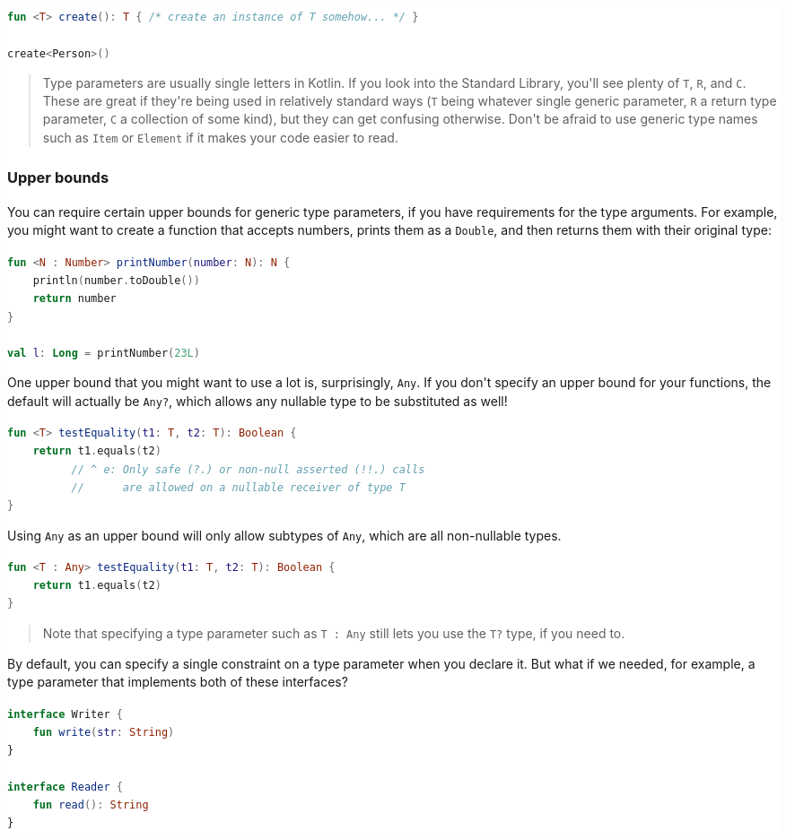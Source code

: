 ```kotlin
fun <T> create(): T { /* create an instance of T somehow... */ }

create<Person>()
```

>Type parameters are usually single letters in Kotlin. If you look into the Standard Library, you'll see plenty of `T`, `R`, and `C`. These are great if they're being used in relatively standard ways (`T` being whatever single generic parameter, `R` a return type parameter, `C` a collection of some kind), but they can get confusing otherwise. Don't be afraid to use generic type names such as `Item` or `Element` if it makes your code easier to read.

### Upper bounds

You can require certain upper bounds for generic type parameters, if you have requirements for the type arguments. For example, you might want to create a function that accepts numbers, prints them as a `Double`, and then returns them with their original type:

```kotlin
fun <N : Number> printNumber(number: N): N {
    println(number.toDouble())
    return number
}

val l: Long = printNumber(23L)
```

One upper bound that you might want to use a lot is, surprisingly, `Any`. If you don't specify an upper bound for your functions, the default will actually be `Any?`, which allows any nullable type to be substituted as well! 

```kotlin
fun <T> testEquality(t1: T, t2: T): Boolean {
    return t1.equals(t2) 
          // ^ e: Only safe (?.) or non-null asserted (!!.) calls 
          //      are allowed on a nullable receiver of type T
}
```

Using `Any` as an upper bound will only allow subtypes of `Any`, which are all non-nullable types.

```kotlin
fun <T : Any> testEquality(t1: T, t2: T): Boolean {
    return t1.equals(t2)
}
```

>Note that specifying a type parameter such as `T : Any` still lets you use the `T?` type, if you need to.

By default, you can specify a single constraint on a type parameter when you declare it. But what if we needed, for example, a type parameter that implements both of these interfaces?

```kotlin
interface Writer {
    fun write(str: String)
}

interface Reader {
    fun read(): String
}
```
